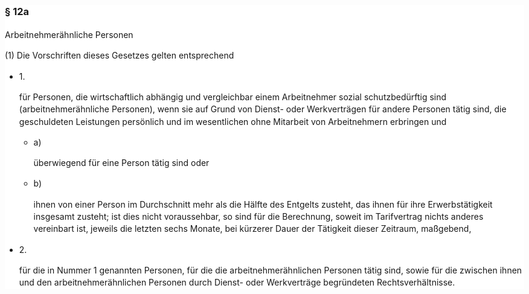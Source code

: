 ### § 12a  
Arbeitnehmerähnliche Personen

<div>

<div class="jnhtml">

<div>

<div class="jurAbsatz">

(1) Die Vorschriften dieses Gesetzes gelten entsprechend

  - 1\.
    
    <div style="">
    
    für Personen, die wirtschaftlich abhängig und vergleichbar einem
    Arbeitnehmer sozial schutzbedürftig sind (arbeitnehmerähnliche
    Personen), wenn sie auf Grund von Dienst- oder Werkverträgen für
    andere Personen tätig sind, die geschuldeten Leistungen persönlich
    und im wesentlichen ohne Mitarbeit von Arbeitnehmern erbringen und
    
      - a)
        
        <div style="">
        
        überwiegend für eine Person tätig sind oder
        
        </div>
    
      - b)
        
        <div style="">
        
        ihnen von einer Person im Durchschnitt mehr als die Hälfte des
        Entgelts zusteht, das ihnen für ihre Erwerbstätigkeit insgesamt
        zusteht; ist dies nicht voraussehbar, so sind für die
        Berechnung, soweit im Tarifvertrag nichts anderes vereinbart
        ist, jeweils die letzten sechs Monate, bei kürzerer Dauer der
        Tätigkeit dieser Zeitraum, maßgebend,
        
        </div>
    
    </div>

  - 2\.
    
    <div style="">
    
    für die in Nummer 1 genannten Personen, für die die
    arbeitnehmerähnlichen Personen tätig sind, sowie für die zwischen
    ihnen und den arbeitnehmerähnlichen Personen durch Dienst- oder
    Werkverträge begründeten Rechtsverhältnisse.
    
    </div>

</div>

<div class="jurAbsatz">
